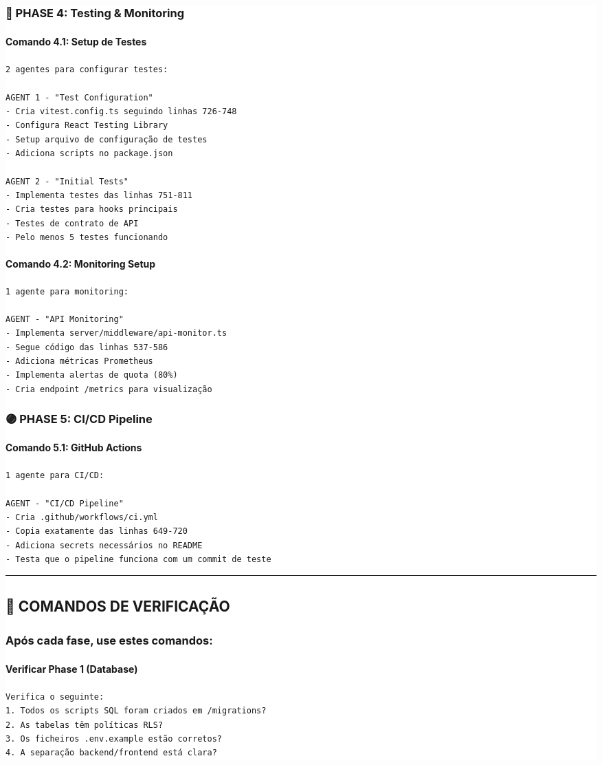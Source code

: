 ### 🔵 PHASE 4: Testing & Monitoring

#### Comando 4.1: Setup de Testes
```
2 agentes para configurar testes:

AGENT 1 - "Test Configuration"
- Cria vitest.config.ts seguindo linhas 726-748
- Configura React Testing Library
- Setup arquivo de configuração de testes
- Adiciona scripts no package.json

AGENT 2 - "Initial Tests"
- Implementa testes das linhas 751-811
- Cria testes para hooks principais
- Testes de contrato de API
- Pelo menos 5 testes funcionando
```

#### Comando 4.2: Monitoring Setup
```
1 agente para monitoring:

AGENT - "API Monitoring"
- Implementa server/middleware/api-monitor.ts
- Segue código das linhas 537-586
- Adiciona métricas Prometheus
- Implementa alertas de quota (80%)
- Cria endpoint /metrics para visualização
```

### 🟣 PHASE 5: CI/CD Pipeline

#### Comando 5.1: GitHub Actions
```
1 agente para CI/CD:

AGENT - "CI/CD Pipeline"
- Cria .github/workflows/ci.yml
- Copia exatamente das linhas 649-720
- Adiciona secrets necessários no README
- Testa que o pipeline funciona com um commit de teste
```

---

## 🚀 COMANDOS DE VERIFICAÇÃO

### Após cada fase, use estes comandos:

#### Verificar Phase 1 (Database)
```
Verifica o seguinte:
1. Todos os scripts SQL foram criados em /migrations?
2. As tabelas têm políticas RLS?
3. Os ficheiros .env.example estão corretos?
4. A separação backend/frontend está clara?
```
